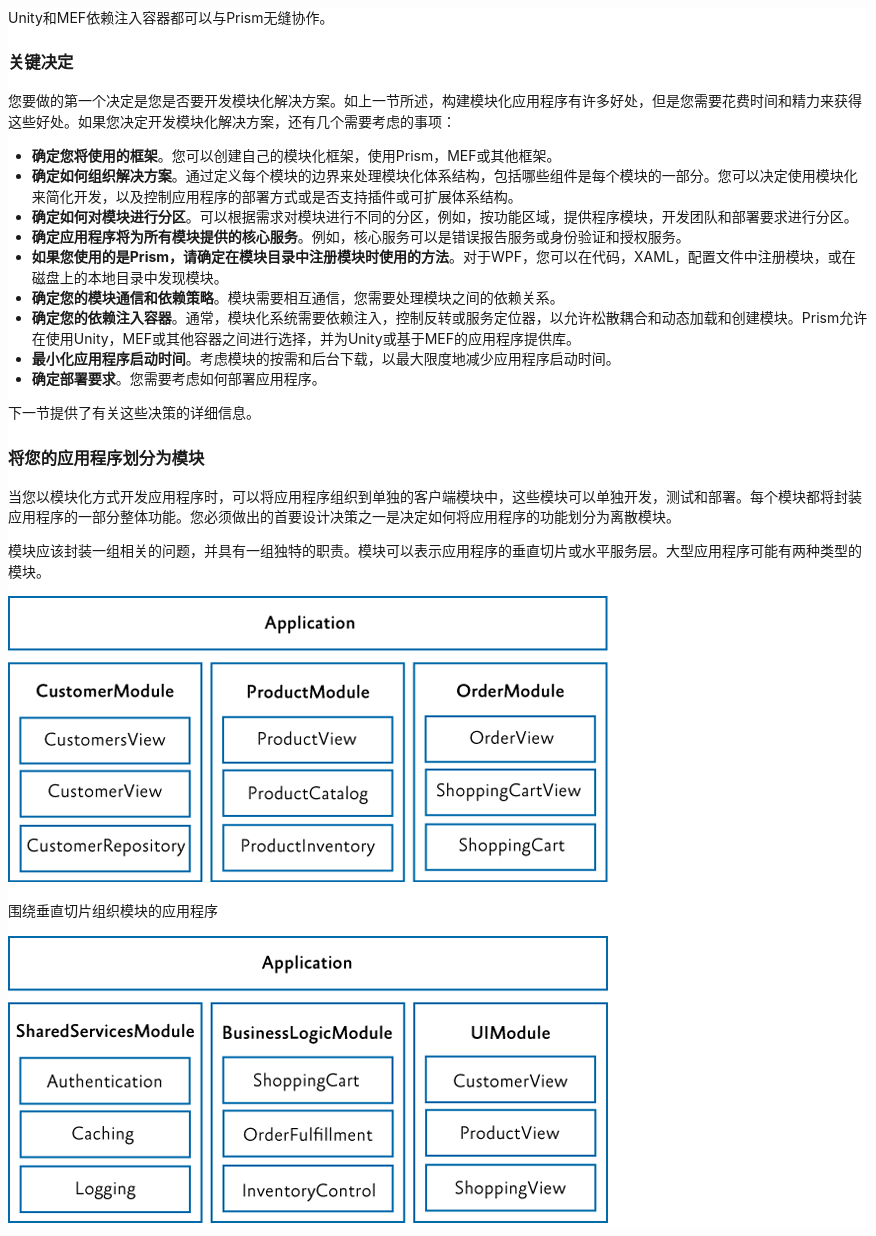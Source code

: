 Unity和MEF依赖注入容器都可以与Prism无缝协作。

### 关键决定

您要做的第一个决定是您是否要开发模块化解决方案。如上一节所述，构建模块化应用程序有许多好处，但是您需要花费时间和精力来获得这些好处。如果您决定开发模块化解决方案，还有几个需要考虑的事项：

- **确定您将使用的框架**。您可以创建自己的模块化框架，使用Prism，MEF或其他框架。
- **确定如何组织解决方案**。通过定义每个模块的边界来处理模块化体系结构，包括哪些组件是每个模块的一部分。您可以决定使用模块化来简化开发，以及控制应用程序的部署方式或是否支持插件或可扩展体系结构。
- **确定如何对模块进行分区**。可以根据需求对模块进行不同的分区，例如，按功能区域，提供程序模块，开发团队和部署要求进行分区。
- **确定应用程序将为所有模块提供的核心服务**。例如，核心服务可以是错误报告服务或身份验证和授权服务。
- **如果您使用的是Prism，请确定在模块目录中注册模块时使用的方法**。对于WPF，您可以在代码，XAML，配置文件中注册模块，或在磁盘上的本地目录中发现模块。
- **确定您的模块通信和依赖策略**。模块需要相互通信，您需要处理模块之间的依赖关系。
- **确定您的依赖注入容器**。通常，模块化系统需要依赖注入，控制反转或服务定位器，以允许松散耦合和动态加载和创建模块。Prism允许在使用Unity，MEF或其他容器之间进行选择，并为Unity或基于MEF的应用程序提供库。
- **最小化应用程序启动时间**。考虑模块的按需和后台下载，以最大限度地减少应用程序启动时间。
- **确定部署要求**。您需要考虑如何部署应用程序。

下一节提供了有关这些决策的详细信息。

### 将您的应用程序划分为模块

当您以模块化方式开发应用程序时，可以将应用程序组织到单独的客户端模块中，这些模块可以单独开发，测试和部署。每个模块都将封装应用程序的一部分整体功能。您必须做出的首要设计决策之一是决定如何将应用程序的功能划分为离散模块。

模块应该封装一组相关的问题，并具有一组独特的职责。模块可以表示应用程序的垂直切片或水平服务层。大型应用程序可能有两种类型的模块。

![垂直切片应用程序](/prism/Ch4ModularityFig3.png)

围绕垂直切片组织模块的应用程序

![水平分层应用程序](/prism/Ch4ModularityFig4.png)
